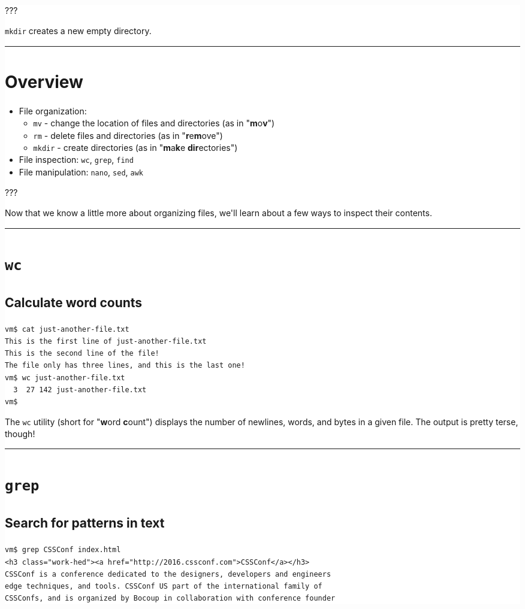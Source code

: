 ???

`mkdir` creates a new empty directory.

---

# Overview

- File organization:
  - `mv` - change the location of files and directories (as in "**m**o**v**")
  - `rm` - delete files and directories (as in "**r**e**m**ove")
  - `mkdir` - create directories (as in "**m**a**k**e **dir**ectories")
- File inspection: `wc`, `grep`, `find`
- File manipulation: `nano`, `sed`, `awk`

???

Now that we know a little more about organizing files, we'll learn about a few
ways to inspect their contents.

---

# `wc`

## Calculate word counts

```terminal
vm$ cat just-another-file.txt
This is the first line of just-another-file.txt
This is the second line of the file!
The file only has three lines, and this is the last one!
vm$ wc just-another-file.txt
  3  27 142 just-another-file.txt
vm$ 
```

The `wc` utility (short for "**w**ord **c**ount") displays the number of
newlines, words, and bytes in a given file. The output is pretty terse, though!

---

# `grep`

## Search for patterns in text

```terminal
vm$ grep CSSConf index.html
<h3 class="work-hed"><a href="http://2016.cssconf.com">CSSConf</a></h3>
CSSConf is a conference dedicated to the designers, developers and engineers
edge techniques, and tools. CSSConf US part of the international family of
CSSConfs, and is organized by Bocoup in collaboration with conference founder
```
